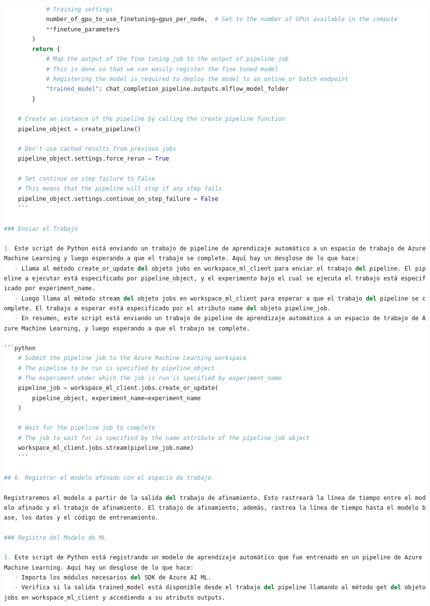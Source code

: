 ```python
            # Training settings
            number_of_gpu_to_use_finetuning=gpus_per_node,  # Set to the number of GPUs available in the compute
            **finetune_parameters
        )
        return {
            # Map the output of the fine tuning job to the output of pipeline job
            # This is done so that we can easily register the fine tuned model
            # Registering the model is required to deploy the model to an online or batch endpoint
            "trained_model": chat_completion_pipeline.outputs.mlflow_model_folder
        }
    
    # Create an instance of the pipeline by calling the create_pipeline function
    pipeline_object = create_pipeline()
    
    # Don't use cached results from previous jobs
    pipeline_object.settings.force_rerun = True
    
    # Set continue on step failure to False
    # This means that the pipeline will stop if any step fails
    pipeline_object.settings.continue_on_step_failure = False
    ```

### Enviar el Trabajo

1. Este script de Python está enviando un trabajo de pipeline de aprendizaje automático a un espacio de trabajo de Azure Machine Learning y luego esperando a que el trabajo se complete. Aquí hay un desglose de lo que hace:
   - Llama al método create_or_update del objeto jobs en workspace_ml_client para enviar el trabajo del pipeline. El pipeline a ejecutar está especificado por pipeline_object, y el experimento bajo el cual se ejecuta el trabajo está especificado por experiment_name.
   - Luego llama al método stream del objeto jobs en workspace_ml_client para esperar a que el trabajo del pipeline se complete. El trabajo a esperar está especificado por el atributo name del objeto pipeline_job.
   - En resumen, este script está enviando un trabajo de pipeline de aprendizaje automático a un espacio de trabajo de Azure Machine Learning, y luego esperando a que el trabajo se complete.

```python
    # Submit the pipeline job to the Azure Machine Learning workspace
    # The pipeline to be run is specified by pipeline_object
    # The experiment under which the job is run is specified by experiment_name
    pipeline_job = workspace_ml_client.jobs.create_or_update(
        pipeline_object, experiment_name=experiment_name
    )
    
    # Wait for the pipeline job to complete
    # The job to wait for is specified by the name attribute of the pipeline_job object
    workspace_ml_client.jobs.stream(pipeline_job.name)
    ```

## 6. Registrar el modelo afinado con el espacio de trabajo

Registraremos el modelo a partir de la salida del trabajo de afinamiento. Esto rastreará la línea de tiempo entre el modelo afinado y el trabajo de afinamiento. El trabajo de afinamiento, además, rastrea la línea de tiempo hasta el modelo base, los datos y el código de entrenamiento.

### Registro del Modelo de ML

1. Este script de Python está registrando un modelo de aprendizaje automático que fue entrenado en un pipeline de Azure Machine Learning. Aquí hay un desglose de lo que hace:
   - Importa los módulos necesarios del SDK de Azure AI ML.
   - Verifica si la salida trained_model está disponible desde el trabajo del pipeline llamando al método get del objeto jobs en workspace_ml_client y accediendo a su atributo outputs.
```